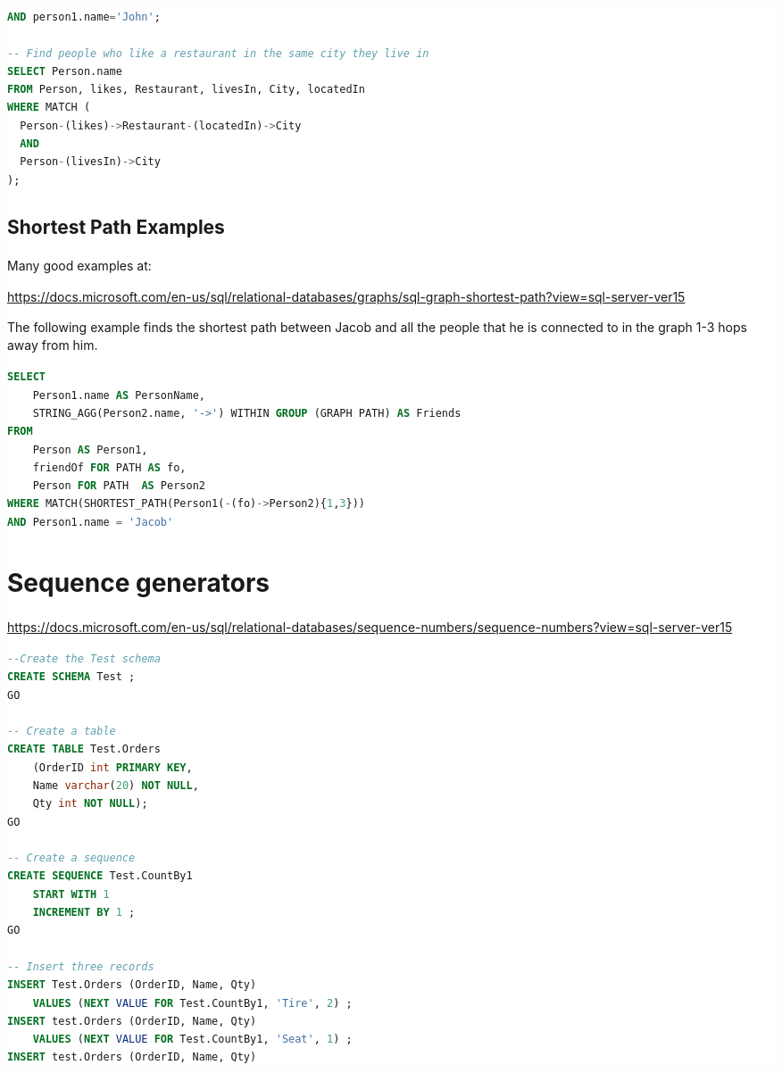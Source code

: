 ```sql
AND person1.name='John';

-- Find people who like a restaurant in the same city they live in
SELECT Person.name
FROM Person, likes, Restaurant, livesIn, City, locatedIn
WHERE MATCH (
  Person-(likes)->Restaurant-(locatedIn)->City 
  AND 
  Person-(livesIn)->City
);
```

## Shortest Path Examples

Many good examples at:

https://docs.microsoft.com/en-us/sql/relational-databases/graphs/sql-graph-shortest-path?view=sql-server-ver15

The following example finds the shortest path between Jacob and all
the people that he is connected to in the graph 1-3 hops away from
him.

```sql
SELECT
	Person1.name AS PersonName, 
	STRING_AGG(Person2.name, '->') WITHIN GROUP (GRAPH PATH) AS Friends
FROM
	Person AS Person1,
	friendOf FOR PATH AS fo,
	Person FOR PATH  AS Person2
WHERE MATCH(SHORTEST_PATH(Person1(-(fo)->Person2){1,3}))
AND Person1.name = 'Jacob'
```

# Sequence generators

https://docs.microsoft.com/en-us/sql/relational-databases/sequence-numbers/sequence-numbers?view=sql-server-ver15

```sql
--Create the Test schema  
CREATE SCHEMA Test ;  
GO  
  
-- Create a table  
CREATE TABLE Test.Orders  
    (OrderID int PRIMARY KEY,  
    Name varchar(20) NOT NULL,  
    Qty int NOT NULL);  
GO  
  
-- Create a sequence  
CREATE SEQUENCE Test.CountBy1  
    START WITH 1  
    INCREMENT BY 1 ;  
GO  
  
-- Insert three records  
INSERT Test.Orders (OrderID, Name, Qty)  
    VALUES (NEXT VALUE FOR Test.CountBy1, 'Tire', 2) ;  
INSERT test.Orders (OrderID, Name, Qty)  
    VALUES (NEXT VALUE FOR Test.CountBy1, 'Seat', 1) ;  
INSERT test.Orders (OrderID, Name, Qty)  
```
